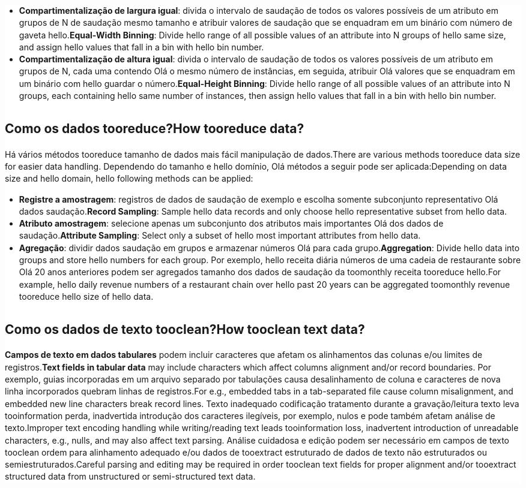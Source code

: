 * <span data-ttu-id="0574c-162">**Compartimentalização de largura igual**: divida o intervalo de saudação de todos os valores possíveis de um atributo em grupos de N de saudação mesmo tamanho e atribuir valores de saudação que se enquadram em um binário com número de gaveta hello.</span><span class="sxs-lookup"><span data-stu-id="0574c-162">**Equal-Width Binning**: Divide hello range of all possible values of an attribute into N groups of hello same size, and assign hello values that fall in a bin with hello bin number.</span></span>
* <span data-ttu-id="0574c-163">**Compartimentalização de altura igual**: divida o intervalo de saudação de todos os valores possíveis de um atributo em grupos de N, cada uma contendo Olá o mesmo número de instâncias, em seguida, atribuir Olá valores que se enquadram em um binário com hello guardar o número.</span><span class="sxs-lookup"><span data-stu-id="0574c-163">**Equal-Height Binning**: Divide hello range of all possible values of an attribute into N groups, each containing hello same number of instances, then assign hello values that fall in a bin with hello bin number.</span></span>  

## <a name="how-tooreduce-data"></a><span data-ttu-id="0574c-164">Como os dados tooreduce?</span><span class="sxs-lookup"><span data-stu-id="0574c-164">How tooreduce data?</span></span>
<span data-ttu-id="0574c-165">Há vários métodos tooreduce tamanho de dados mais fácil manipulação de dados.</span><span class="sxs-lookup"><span data-stu-id="0574c-165">There are various methods tooreduce data size for easier data handling.</span></span> <span data-ttu-id="0574c-166">Dependendo do tamanho e hello domínio, Olá métodos a seguir pode ser aplicada:</span><span class="sxs-lookup"><span data-stu-id="0574c-166">Depending on data size and hello domain, hello following methods can be applied:</span></span>

* <span data-ttu-id="0574c-167">**Registre a amostragem**: registros de dados de saudação de exemplo e escolha somente subconjunto representativo Olá dados saudação.</span><span class="sxs-lookup"><span data-stu-id="0574c-167">**Record Sampling**: Sample hello data records and only choose hello representative subset from hello data.</span></span>
* <span data-ttu-id="0574c-168">**Atributo amostragem**: selecione apenas um subconjunto dos atributos mais importantes Olá dos dados de saudação.</span><span class="sxs-lookup"><span data-stu-id="0574c-168">**Attribute Sampling**: Select only a subset of hello most important attributes from hello data.</span></span>  
* <span data-ttu-id="0574c-169">**Agregação**: dividir dados saudação em grupos e armazenar números Olá para cada grupo.</span><span class="sxs-lookup"><span data-stu-id="0574c-169">**Aggregation**: Divide hello data into groups and store hello numbers for each group.</span></span> <span data-ttu-id="0574c-170">Por exemplo, hello receita diária números de uma cadeia de restaurante sobre Olá 20 anos anteriores podem ser agregados tamanho dos dados de saudação da toomonthly receita tooreduce hello.</span><span class="sxs-lookup"><span data-stu-id="0574c-170">For example, hello daily revenue numbers of a restaurant chain over hello past 20 years can be aggregated toomonthly revenue tooreduce hello size of hello data.</span></span>  

## <a name="how-tooclean-text-data"></a><span data-ttu-id="0574c-171">Como os dados de texto tooclean?</span><span class="sxs-lookup"><span data-stu-id="0574c-171">How tooclean text data?</span></span>
<span data-ttu-id="0574c-172">**Campos de texto em dados tabulares** podem incluir caracteres que afetam os alinhamentos das colunas e/ou limites de registros.</span><span class="sxs-lookup"><span data-stu-id="0574c-172">**Text fields in tabular data** may include characters which affect columns alignment and/or record boundaries.</span></span> <span data-ttu-id="0574c-173">Por exemplo, guias incorporadas em um arquivo separado por tabulações causa desalinhamento de coluna e caracteres de nova linha incorporados quebram linhas de registros.</span><span class="sxs-lookup"><span data-stu-id="0574c-173">For e.g., embedded tabs in a tab-separated file cause column misalignment, and embedded new line characters break record lines.</span></span> <span data-ttu-id="0574c-174">Texto inadequado codificação tratamento durante a gravação/leitura texto leva tooinformation perda, inadvertida introdução dos caracteres ilegíveis, por exemplo, nulos e pode também afetam análise de texto.</span><span class="sxs-lookup"><span data-stu-id="0574c-174">Improper text encoding handling while writing/reading text leads tooinformation loss, inadvertent introduction of unreadable characters, e.g., nulls, and may also affect text parsing.</span></span> <span data-ttu-id="0574c-175">Análise cuidadosa e edição podem ser necessário em campos de texto tooclean ordem para alinhamento adequado e/ou dados de tooextract estruturado de dados de texto não estruturados ou semiestruturados.</span><span class="sxs-lookup"><span data-stu-id="0574c-175">Careful parsing and editing may be required in order tooclean text fields for proper alignment and/or tooextract structured data from unstructured or semi-structured text data.</span></span>